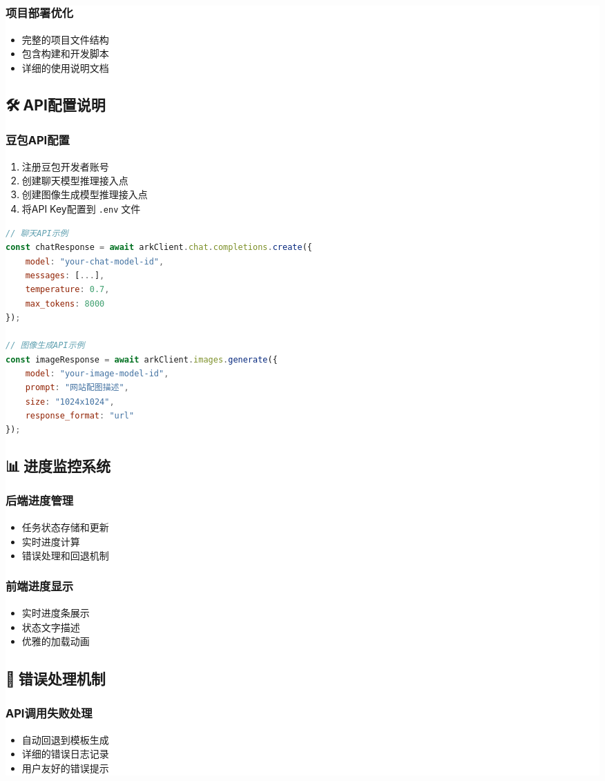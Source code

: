 ### 项目部署优化
- 完整的项目文件结构
- 包含构建和开发脚本
- 详细的使用说明文档

## 🛠️ API配置说明

### 豆包API配置

1. 注册豆包开发者账号
2. 创建聊天模型推理接入点
3. 创建图像生成模型推理接入点
4. 将API Key配置到 `.env` 文件

```javascript
// 聊天API示例
const chatResponse = await arkClient.chat.completions.create({
    model: "your-chat-model-id",
    messages: [...],
    temperature: 0.7,
    max_tokens: 8000
});

// 图像生成API示例
const imageResponse = await arkClient.images.generate({
    model: "your-image-model-id",
    prompt: "网站配图描述",
    size: "1024x1024",
    response_format: "url"
});
```

## 📊 进度监控系统

### 后端进度管理
- 任务状态存储和更新
- 实时进度计算
- 错误处理和回退机制

### 前端进度显示
- 实时进度条展示
- 状态文字描述
- 优雅的加载动画

## 🔄 错误处理机制

### API调用失败处理
- 自动回退到模板生成
- 详细的错误日志记录
- 用户友好的错误提示
